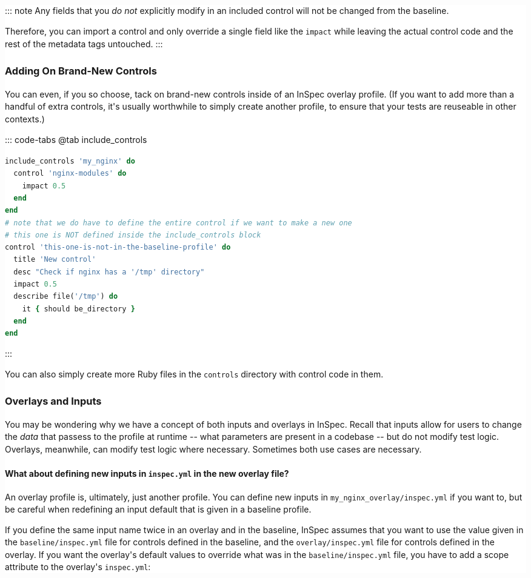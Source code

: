 ::: note 
Any fields that you *do not* explicitly modify in an included control will not be changed from the baseline.

Therefore, you can import a control and only override a single field like the `impact` while leaving the actual control code and the rest of the metadata tags untouched.
:::

### Adding On Brand-New Controls

You can even, if you so choose, tack on brand-new controls inside of an InSpec overlay profile. (If you want to add more than a handful of extra controls, it's usually worthwhile to simply create another profile, to ensure that your tests are reuseable in other contexts.)

::: code-tabs
@tab include_controls
```ruby
include_controls 'my_nginx' do
  control 'nginx-modules' do
    impact 0.5
  end
end
# note that we do have to define the entire control if we want to make a new one
# this one is NOT defined inside the include_controls block
control 'this-one-is-not-in-the-baseline-profile' do
  title 'New control'
  desc "Check if nginx has a '/tmp' directory"
  impact 0.5
  describe file('/tmp') do
    it { should be_directory }
  end
end
```
:::

You can also simply create more Ruby files in the `controls` directory with control code in them.

### Overlays and Inputs

You may be wondering why we have a concept of both inputs and overlays in InSpec. Recall that inputs allow for users to change the *data* that passess to the profile at runtime -- what parameters are present in a codebase -- but do not modify test logic. Overlays, meanwhile, can modify test logic where necessary. Sometimes both use cases are necessary.

#### What about defining new inputs in `inspec.yml` in the new overlay file?

An overlay profile is, ultimately, just another profile. You can define new inputs in `my_nginx_overlay/inspec.yml` if you want to, but be careful when redefining an input default that is given in a baseline profile.

If you define the same input name twice in an overlay and in the baseline, InSpec assumes that you want to use the value given in the `baseline/inspec.yml` file for controls defined in the baseline, and the `overlay/inspec.yml` file for controls defined in the overlay. If you want the overlay's default values to override what was in the `baseline/inspec.yml` file, you have to add a scope attribute to the overlay's `inspec.yml`:

